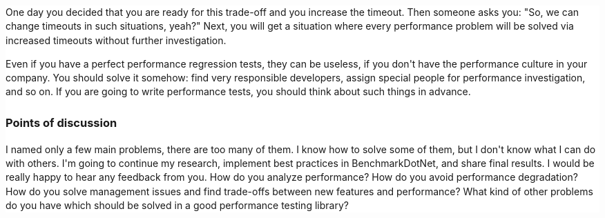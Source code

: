 One day you decided that you are ready for this trade-off and you increase the timeout.
Then someone asks you: "So, we can change timeouts in such situations, yeah?"
Next, you will get a situation where every performance problem will be solved via increased timeouts without further investigation.

Even if you have a perfect performance regression tests, they can be useless, if you don't have the performance culture in your company.
You should solve it somehow: find very responsible developers, assign special people for performance investigation, and so on.
If you are going to write performance tests, you should think about such things in advance.

### Points of discussion
I named only a few main problems, there are too many of them.
I know how to solve some of them, but I don't know what I can do with others.
I'm going to continue my research, implement best practices in BenchmarkDotNet, and share final results.
I would be really happy to hear any feedback from you.
How do you analyze performance?
How do you avoid performance degradation?
How do you solve management issues and find trade-offs between new features and performance?
What kind of other problems do you have which should be solved in a good performance testing library?


